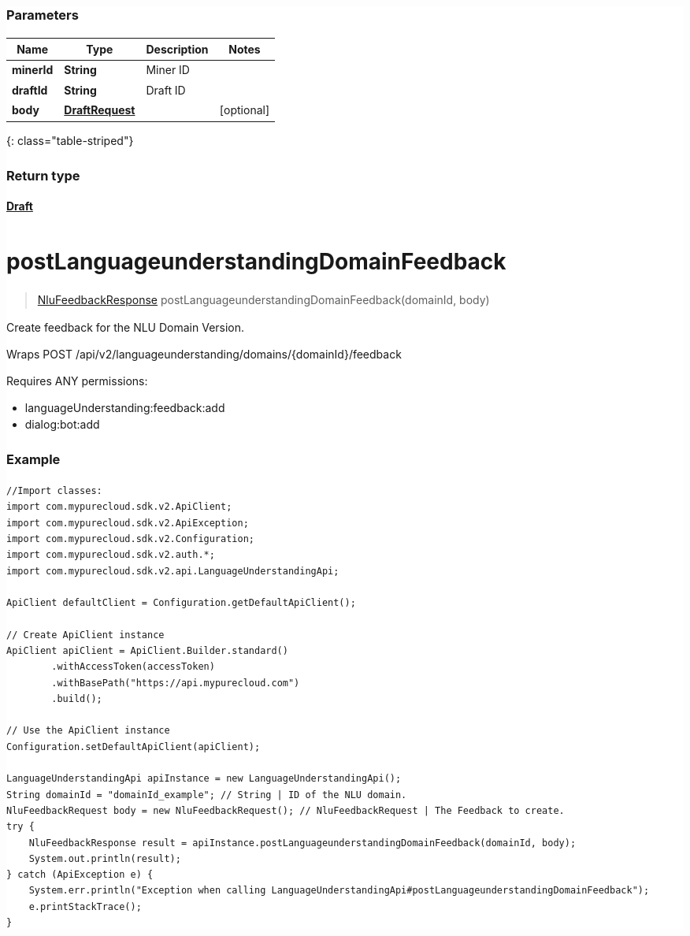 ### Parameters

| Name        | Type                                | Description | Notes      |
| ----------- | ----------------------------------- | ----------- | ---------- |
| **minerId** | **String**                          | Miner ID    |
| **draftId** | **String**                          | Draft ID    |
| **body**    | [**DraftRequest**](DraftRequest.md) |             | [optional] |

{: class="table-striped"}

### Return type

[**Draft**](Draft.md)

<a name="postLanguageunderstandingDomainFeedback"></a>

# **postLanguageunderstandingDomainFeedback**

> [NluFeedbackResponse](NluFeedbackResponse.md) postLanguageunderstandingDomainFeedback(domainId, body)

Create feedback for the NLU Domain Version.

Wraps POST /api/v2/languageunderstanding/domains/{domainId}/feedback

Requires ANY permissions:

- languageUnderstanding:feedback:add
- dialog:bot:add

### Example

```{"language":"java"}
//Import classes:
import com.mypurecloud.sdk.v2.ApiClient;
import com.mypurecloud.sdk.v2.ApiException;
import com.mypurecloud.sdk.v2.Configuration;
import com.mypurecloud.sdk.v2.auth.*;
import com.mypurecloud.sdk.v2.api.LanguageUnderstandingApi;

ApiClient defaultClient = Configuration.getDefaultApiClient();

// Create ApiClient instance
ApiClient apiClient = ApiClient.Builder.standard()
		.withAccessToken(accessToken)
		.withBasePath("https://api.mypurecloud.com")
		.build();

// Use the ApiClient instance
Configuration.setDefaultApiClient(apiClient);

LanguageUnderstandingApi apiInstance = new LanguageUnderstandingApi();
String domainId = "domainId_example"; // String | ID of the NLU domain.
NluFeedbackRequest body = new NluFeedbackRequest(); // NluFeedbackRequest | The Feedback to create.
try {
    NluFeedbackResponse result = apiInstance.postLanguageunderstandingDomainFeedback(domainId, body);
    System.out.println(result);
} catch (ApiException e) {
    System.err.println("Exception when calling LanguageUnderstandingApi#postLanguageunderstandingDomainFeedback");
    e.printStackTrace();
}
```

